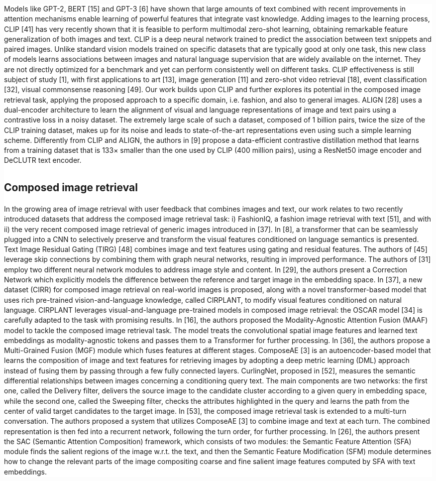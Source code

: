 Models like GPT-2, BERT [15] and GPT-3 [6] have shown that large amounts of text combined with recent improvements in attention mechanisms enable learning of powerful features that integrate vast knowledge. Adding images to the learning process, CLIP [41] has very recently shown that it is feasible to perform multimodal zero-shot learning, obtaining remarkable feature generalization of both images and text. CLIP is a deep neural network trained to predict the association between text snippets and paired images. Unlike standard vision models trained on specific datasets that are typically good at only one task, this new class of models learns associations between images and natural language supervision that are widely available on the internet. They are not directly optimized for a benchmark and yet can perform consistently well on different tasks. CLIP effectiveness is still subject of study [1], with first applications to art [13], image generation [11] and zero-shot video retrieval [18], event classification [32], visual commonsense reasoning [49]. Our work builds upon CLIP and further explores its potential in the composed image retrieval task, applying the proposed approach to a specific domain, i.e. fashion, and also to general images. ALIGN [28] uses a dual-encoder architecture to learn the alignment of visual and language representations of image and text pairs using a contrastive loss in a noisy dataset. The extremely large scale of such a dataset, composed of 1 billion pairs, twice the size of the CLIP training dataset, makes up for its noise and leads to state-of-the-art representations even using such a simple learning scheme. Differently from CLIP and ALIGN, the authors in [9] propose a data-efficient contrastive distillation method that learns from a training dataset that is $133\times$ smaller than the one used by CLIP (400 million pairs), using a ResNet50 image encoder and DeCLUTR text encoder.  

## Composed image retrieval  

In the growing area of image retrieval with user feedback that combines images and text, our work relates to two recently introduced datasets that address the composed image retrieval task: i) FashionIQ, a fashion image retrieval with text [51], and with ii) the very recent composed image retrieval of generic images introduced in [37]. In [8], a transformer that can be seamlessly plugged into a CNN to selectively preserve and transform the visual features conditioned on language semantics is presented. Text Image Residual Gating (TIRG) [48] combines image and text features using gating and residual features. The authors of [45] leverage skip connections by combining them with graph neural networks, resulting in improved performance. The authors of [31] employ two different neural network modules to address image style and content. In [29], the authors present a Correction Network which explicitly models the difference between the reference and target image in the embedding space. In [37], a new dataset (CIRR) for composed image retrieval on real-world images is proposed, along with a novel transformer-based model that uses rich pre-trained vision-and-language knowledge, called CIRPLANT, to modify visual features conditioned on natural language. CIRPLANT leverages visual-and-language pre-trained models in composed image retrieval: the OSCAR model [34] is carefully adapted to the task with promising results. In [16], the authors proposed the Modality-Agnostic Attention Fusion (MAAF) model to tackle the composed image retrieval task. The model treats the convolutional spatial image features and learned text embeddings as modality-agnostic tokens and passes them to a Transformer for further processing. In [36], the authors propose a Multi-Grained Fusion (MGF) module which fuses features at different stages. ComposeAE [3] is an autoencoder-based model that learns the composition of image and text features for retrieving images by adopting a deep metric learning (DML) approach instead of fusing them by passing through a few fully connected layers. CurlingNet, proposed in [52], measures the semantic differential relationships between images concerning a conditioning query text. The main components are two networks: the first one, called the Delivery filter, delivers the source image to the candidate cluster according to a given query in embedding space, while the second one, called the Sweeping filter, checks the attributes highlighted in the query and learns the path from the center of valid target candidates to the target image. In [53], the composed image retrieval task is extended to a multi-turn conversation. The authors proposed a system that utilizes ComposeAE [3] to combine image and text at each turn. The combined representation is then fed into a recurrent network, following the turn order, for further processing. In [26], the authors present the SAC (Semantic Attention Composition) framework, which consists of two modules: the Semantic Feature Attention (SFA) module finds the salient regions of the image w.r.t. the text, and then the Semantic Feature Modification (SFM) module determines how to change the relevant parts of the image compositing coarse and fine salient image features computed by SFA with text embeddings.  
